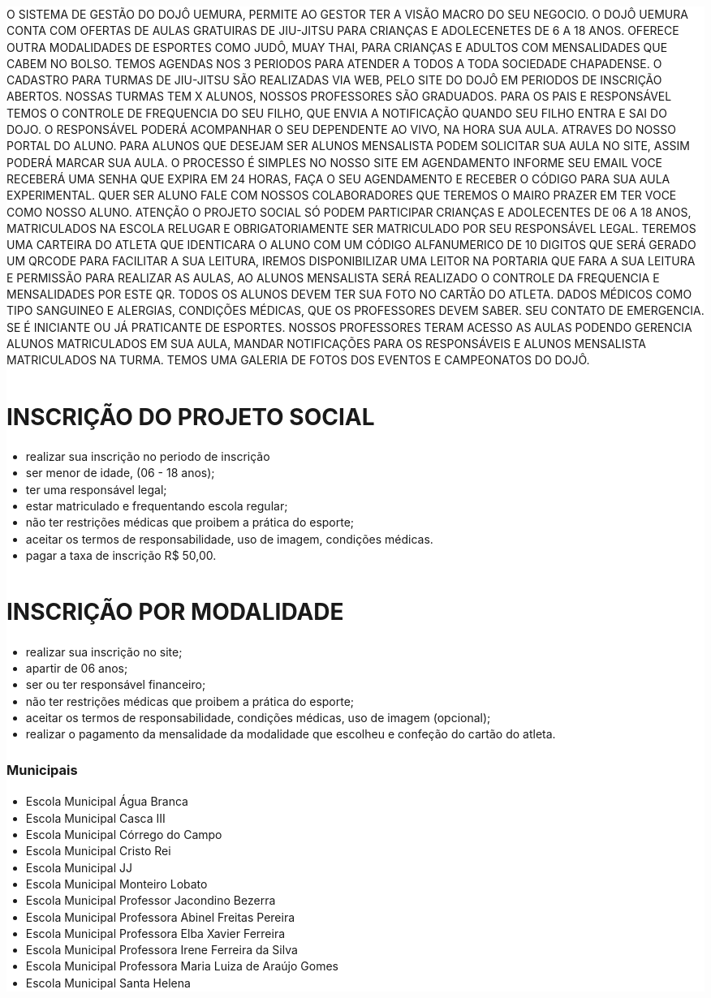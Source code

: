 
O SISTEMA DE GESTÃO DO DOJÔ UEMURA, PERMITE AO GESTOR TER A VISÃO MACRO DO SEU NEGOCIO.
O DOJÔ UEMURA CONTA COM OFERTAS DE AULAS GRATUIRAS DE JIU-JITSU PARA CRIANÇAS E ADOLECENETES DE 6 A 18 ANOS. OFERECE OUTRA MODALIDADES DE ESPORTES COMO JUDÔ, MUAY THAI, PARA CRIANÇAS E ADULTOS COM MENSALIDADES QUE CABEM NO BOLSO. 
TEMOS AGENDAS NOS 3 PERIODOS PARA ATENDER A TODOS A TODA SOCIEDADE CHAPADENSE.
O CADASTRO PARA TURMAS DE JIU-JITSU SÃO REALIZADAS VIA WEB, PELO SITE DO DOJÔ EM PERIODOS DE INSCRIÇÃO ABERTOS. NOSSAS TURMAS TEM X ALUNOS, NOSSOS PROFESSORES SÃO GRADUADOS.
PARA OS PAIS E RESPONSÁVEL TEMOS O CONTROLE DE FREQUENCIA DO SEU FILHO, QUE ENVIA A NOTIFICAÇÃO QUANDO SEU FILHO ENTRA E SAI DO DOJO. 
O RESPONSÁVEL PODERÁ ACOMPANHAR O SEU DEPENDENTE AO VIVO, NA HORA SUA AULA. ATRAVES DO NOSSO PORTAL DO ALUNO. 
PARA ALUNOS QUE DESEJAM SER ALUNOS MENSALISTA PODEM SOLICITAR SUA AULA NO SITE, ASSIM PODERÁ MARCAR SUA AULA.
O PROCESSO É SIMPLES NO NOSSO SITE EM AGENDAMENTO INFORME SEU EMAIL VOCE RECEBERÁ UMA SENHA QUE EXPIRA EM 24 HORAS, FAÇA O SEU AGENDAMENTO E RECEBER O CÓDIGO PARA SUA AULA EXPERIMENTAL.
QUER SER ALUNO FALE COM NOSSOS COLABORADORES QUE TEREMOS O MAIRO PRAZER EM TER VOCE COMO NOSSO ALUNO.
ATENÇÃO O PROJETO SOCIAL SÓ PODEM PARTICIPAR CRIANÇAS E ADOLECENTES DE 06 A 18 ANOS, MATRICULADOS NA ESCOLA RELUGAR E OBRIGATORIAMENTE SER MATRICULADO POR SEU RESPONSÁVEL LEGAL. 
TEREMOS UMA CARTEIRA DO ATLETA QUE IDENTICARA O ALUNO COM UM CÓDIGO ALFANUMERICO DE 10 DIGITOS QUE SERÁ GERADO UM QRCODE PARA FACILITAR A SUA LEITURA, IREMOS DISPONIBILIZAR UMA LEITOR NA PORTARIA QUE FARA A SUA LEITURA E PERMISSÃO PARA REALIZAR AS AULAS, AO ALUNOS MENSALISTA SERÁ REALIZADO O CONTROLE DA FREQUENCIA E MENSALIDADES POR ESTE QR. TODOS OS ALUNOS DEVEM TER SUA FOTO NO CARTÃO DO ATLETA. DADOS MÉDICOS COMO TIPO SANGUINEO E ALERGIAS, CONDIÇÕES MÉDICAS, QUE OS PROFESSORES DEVEM SABER. SEU CONTATO DE EMERGENCIA.  SE É INICIANTE OU JÁ PRATICANTE DE ESPORTES. 
NOSSOS PROFESSORES TERAM ACESSO AS AULAS PODENDO GERENCIA ALUNOS MATRICULADOS EM SUA AULA, MANDAR NOTIFICAÇÕES PARA OS RESPONSÁVEIS E ALUNOS MENSALISTA MATRICULADOS NA TURMA. 
TEMOS UMA GALERIA DE FOTOS DOS EVENTOS E CAMPEONATOS DO DOJÔ. 


# INSCRIÇÃO DO PROJETO SOCIAL

- realizar sua inscrição no periodo de inscrição
- ser menor de idade, (06 - 18 anos);
- ter uma responsável legal;
- estar matriculado e frequentando escola regular;
- não ter restrições médicas que proibem a prática do esporte;
- aceitar os termos de responsabilidade, uso de imagem, condições médicas.
- pagar a taxa de inscrição R$ 50,00.

# INSCRIÇÃO POR MODALIDADE

- realizar sua inscrição no site;
- apartir de 06 anos;
- ser ou ter responsável financeiro;
- não ter restrições médicas que proibem a prática do esporte;
- aceitar os termos de responsabilidade, condições médicas, uso de imagem (opcional);
- realizar o pagamento da mensalidade da modalidade que escolheu e confeção do cartão do atleta.

### Municipais
- Escola Municipal Água Branca
- Escola Municipal Casca III
- Escola Municipal Córrego do Campo
- Escola Municipal Cristo Rei
- Escola Municipal JJ
- Escola Municipal Monteiro Lobato
- Escola Municipal Professor Jacondino Bezerra
- Escola Municipal Professora Abinel Freitas Pereira
- Escola Municipal Professora Elba Xavier Ferreira
- Escola Municipal Professora Irene Ferreira da Silva
- Escola Municipal Professora Maria Luiza de Araújo Gomes
- Escola Municipal Santa Helena